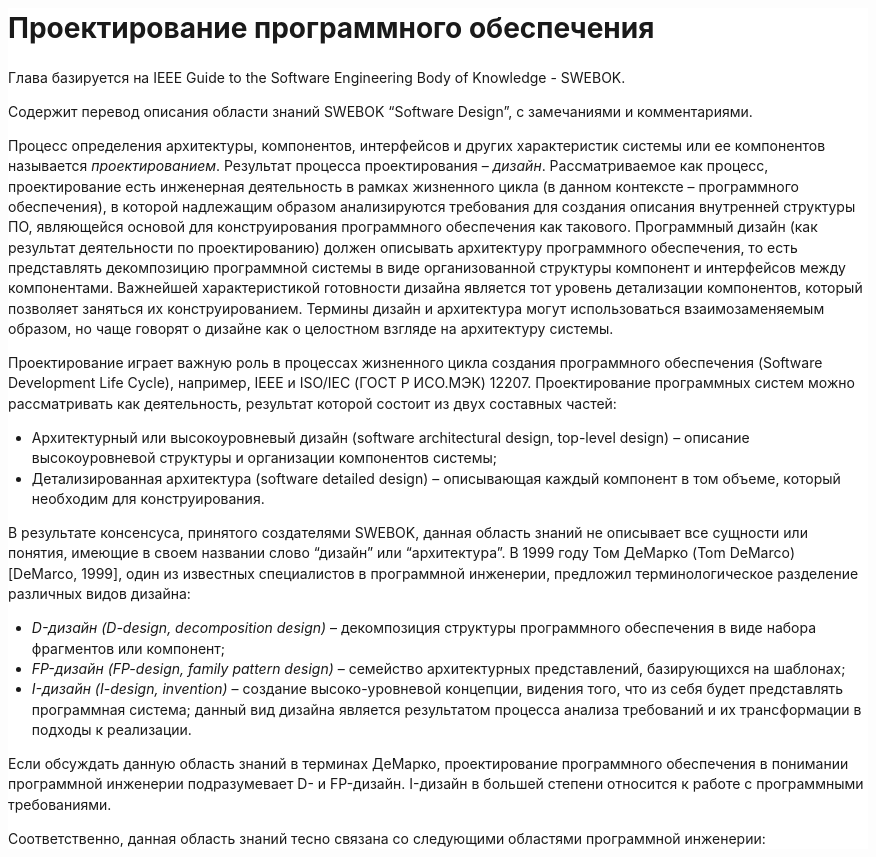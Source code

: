 # Проектирование программного обеспечения

Глава базируется на IEEE Guide to the Software Engineering Body of Knowledge - SWEBOK.

Содержит перевод описания области знаний SWEBOK “Software Design”, с замечаниями и комментариями.

Процесс определения архитектуры, компонентов, интерфейсов и других
характеристик системы или ее компонентов называется *проектированием*.
Результат процесса проектирования – *дизайн*. Рассматриваемое как процесс,
проектирование есть инженерная деятельность в рамках жизненного цикла (в данном
контексте – программного обеспечения), в которой надлежащим образом
анализируются требования для создания описания внутренней структуры ПО,
являющейся основой для конструирования программного обеспечения как такового.
Программный дизайн (как результат деятельности по проектированию) должен
описывать архитектуру программного обеспечения, то есть представлять
декомпозицию программной системы в виде организованной структуры компонент и
интерфейсов между компонентами. Важнейшей характеристикой готовности дизайна
является тот уровень детализации компонентов, который позволяет заняться их
конструированием. Термины дизайн и архитектура могут использоваться
взаимозаменяемым образом, но чаще говорят о дизайне как о целостном взгляде на
архитектуру системы.

Проектирование играет важную роль в процессах жизненного цикла создания
программного обеспечения (Software Development Life Cycle), например, IEEE и
ISO/IEC (ГОСТ Р ИСО.МЭК) 12207. Проектирование программных систем можно
рассматривать как деятельность, результат которой состоит из двух составных
частей:

- Архитектурный или высокоуровневый дизайн (software architectural design,
top-level design) – описание высокоуровневой структуры и организации
компонентов системы;
- Детализированная архитектура (software detailed design) – описывающая каждый
компонент в том объеме, который необходим для конструирования.

В результате консенсуса, принятого создателями SWEBOK, данная область знаний не
описывает все сущности или понятия, имеющие в своем названии слово “дизайн” или
“архитектура”. В 1999 году Том ДеМарко (Tom DeMarco) [DeMarco, 1999], один из
известных специалистов в программной инженерии,  предложил терминологическое
разделение различных видов дизайна:

- *D-дизайн (D-design, decomposition design)* – декомпозиция структуры программного обеспечения в виде набора фрагментов или компонент;
- *FP-дизайн (FP-design, family pattern design)* – семейство архитектурных представлений, базирующихся на шаблонах;
- *I-дизайн (I-design, invention)* – создание высоко-уровневой концепции, видения того, что из себя будет представлять программная система; данный вид дизайна является результатом процесса анализа требований и их трансформации в подходы к реализации.

Если обсуждать данную область знаний в терминах ДеМарко, проектирование
программного обеспечения в понимании программной инженерии подразумевает D- и
FP-дизайн. I-дизайн в большей степени относится к работе с программными
требованиями.

Соответственно, данная область знаний тесно связана со следующими областями
программной инженерии:

